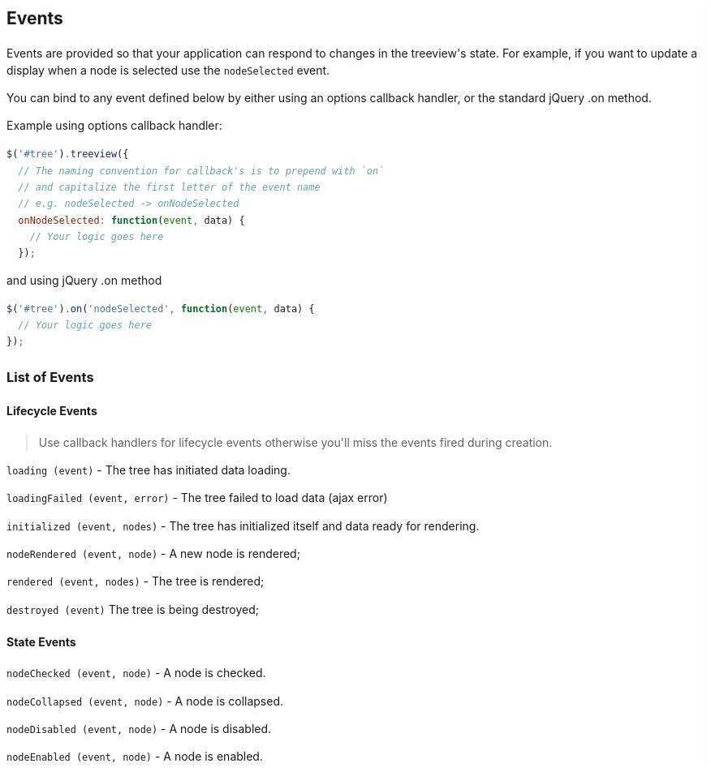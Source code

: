 

## Events

Events are provided so that your application can respond to changes in the treeview's state.  For example, if you want to update a display when a node is selected use the `nodeSelected` event.

You can bind to any event defined below by either using an options callback handler, or the standard jQuery .on method.

Example using options callback handler:

```javascript
$('#tree').treeview({
  // The naming convention for callback's is to prepend with `on`
  // and capitalize the first letter of the event name
  // e.g. nodeSelected -> onNodeSelected
  onNodeSelected: function(event, data) {
    // Your logic goes here
  });
```

and using jQuery .on method

```javascript
$('#tree').on('nodeSelected', function(event, data) {
  // Your logic goes here
});
```


### List of Events

#### Lifecycle Events

> Use callback handlers for lifecycle events otherwise you'll miss the events fired during creation.

`loading (event)`  - The tree has initiated data loading.

`loadingFailed (event, error)`  - The tree failed to load data (ajax error)

`initialized (event, nodes)`  - The tree has initialized itself and data ready for rendering.

`nodeRendered (event, node)`  - A new node is rendered;

`rendered (event, nodes)`  - The tree is rendered;

`destroyed (event)`  The tree is being destroyed;

#### State Events

`nodeChecked (event, node)`  - A node is checked.

`nodeCollapsed (event, node)`  - A node is collapsed.

`nodeDisabled (event, node)`  - A node is disabled.

`nodeEnabled (event, node)`  - A node is enabled.

